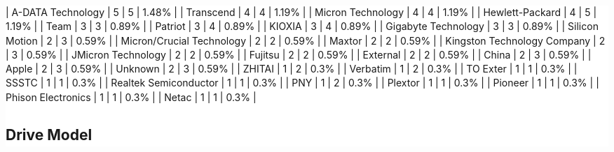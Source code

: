 | A-DATA Technology           | 5         | 5      | 1.48%   |
| Transcend                   | 4         | 4      | 1.19%   |
| Micron Technology           | 4         | 4      | 1.19%   |
| Hewlett-Packard             | 4         | 5      | 1.19%   |
| Team                        | 3         | 3      | 0.89%   |
| Patriot                     | 3         | 4      | 0.89%   |
| KIOXIA                      | 3         | 4      | 0.89%   |
| Gigabyte Technology         | 3         | 3      | 0.89%   |
| Silicon Motion              | 2         | 3      | 0.59%   |
| Micron/Crucial Technology   | 2         | 2      | 0.59%   |
| Maxtor                      | 2         | 2      | 0.59%   |
| Kingston Technology Company | 2         | 3      | 0.59%   |
| JMicron Technology          | 2         | 2      | 0.59%   |
| Fujitsu                     | 2         | 2      | 0.59%   |
| External                    | 2         | 2      | 0.59%   |
| China                       | 2         | 3      | 0.59%   |
| Apple                       | 2         | 3      | 0.59%   |
| Unknown                     | 2         | 3      | 0.59%   |
| ZHITAI                      | 1         | 2      | 0.3%    |
| Verbatim                    | 1         | 2      | 0.3%    |
| TO Exter                    | 1         | 1      | 0.3%    |
| SSSTC                       | 1         | 1      | 0.3%    |
| Realtek Semiconductor       | 1         | 1      | 0.3%    |
| PNY                         | 1         | 2      | 0.3%    |
| Plextor                     | 1         | 1      | 0.3%    |
| Pioneer                     | 1         | 1      | 0.3%    |
| Phison Electronics          | 1         | 1      | 0.3%    |
| Netac                       | 1         | 1      | 0.3%    |

Drive Model
-----------

